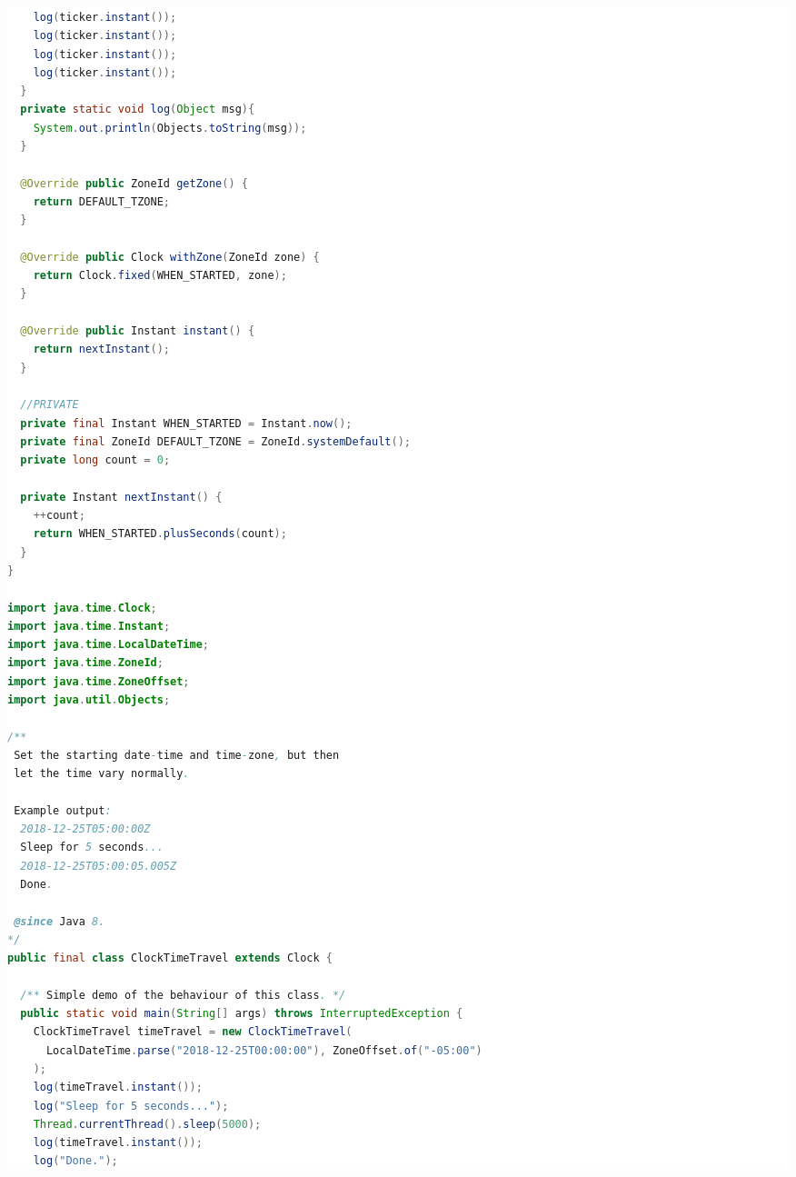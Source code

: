 ``` java
    log(ticker.instant());
    log(ticker.instant());
    log(ticker.instant());
    log(ticker.instant());
  }
  private static void log(Object msg){
    System.out.println(Objects.toString(msg));
  }

  @Override public ZoneId getZone() {
    return DEFAULT_TZONE;
  }

  @Override public Clock withZone(ZoneId zone) {
    return Clock.fixed(WHEN_STARTED, zone);
  }

  @Override public Instant instant() {
    return nextInstant();
  }

  //PRIVATE
  private final Instant WHEN_STARTED = Instant.now();
  private final ZoneId DEFAULT_TZONE = ZoneId.systemDefault();
  private long count = 0;

  private Instant nextInstant() {
    ++count;
    return WHEN_STARTED.plusSeconds(count);
  }
}

import java.time.Clock;
import java.time.Instant;
import java.time.LocalDateTime;
import java.time.ZoneId;
import java.time.ZoneOffset;
import java.util.Objects;

/**
 Set the starting date-time and time-zone, but then
 let the time vary normally.

 Example output:
  2018-12-25T05:00:00Z
  Sleep for 5 seconds...
  2018-12-25T05:00:05.005Z
  Done.

 @since Java 8.
*/
public final class ClockTimeTravel extends Clock {

  /** Simple demo of the behaviour of this class. */
  public static void main(String[] args) throws InterruptedException {
    ClockTimeTravel timeTravel = new ClockTimeTravel(
      LocalDateTime.parse("2018-12-25T00:00:00"), ZoneOffset.of("-05:00")
    );
    log(timeTravel.instant());
    log("Sleep for 5 seconds...");
    Thread.currentThread().sleep(5000);
    log(timeTravel.instant());
    log("Done.");
```